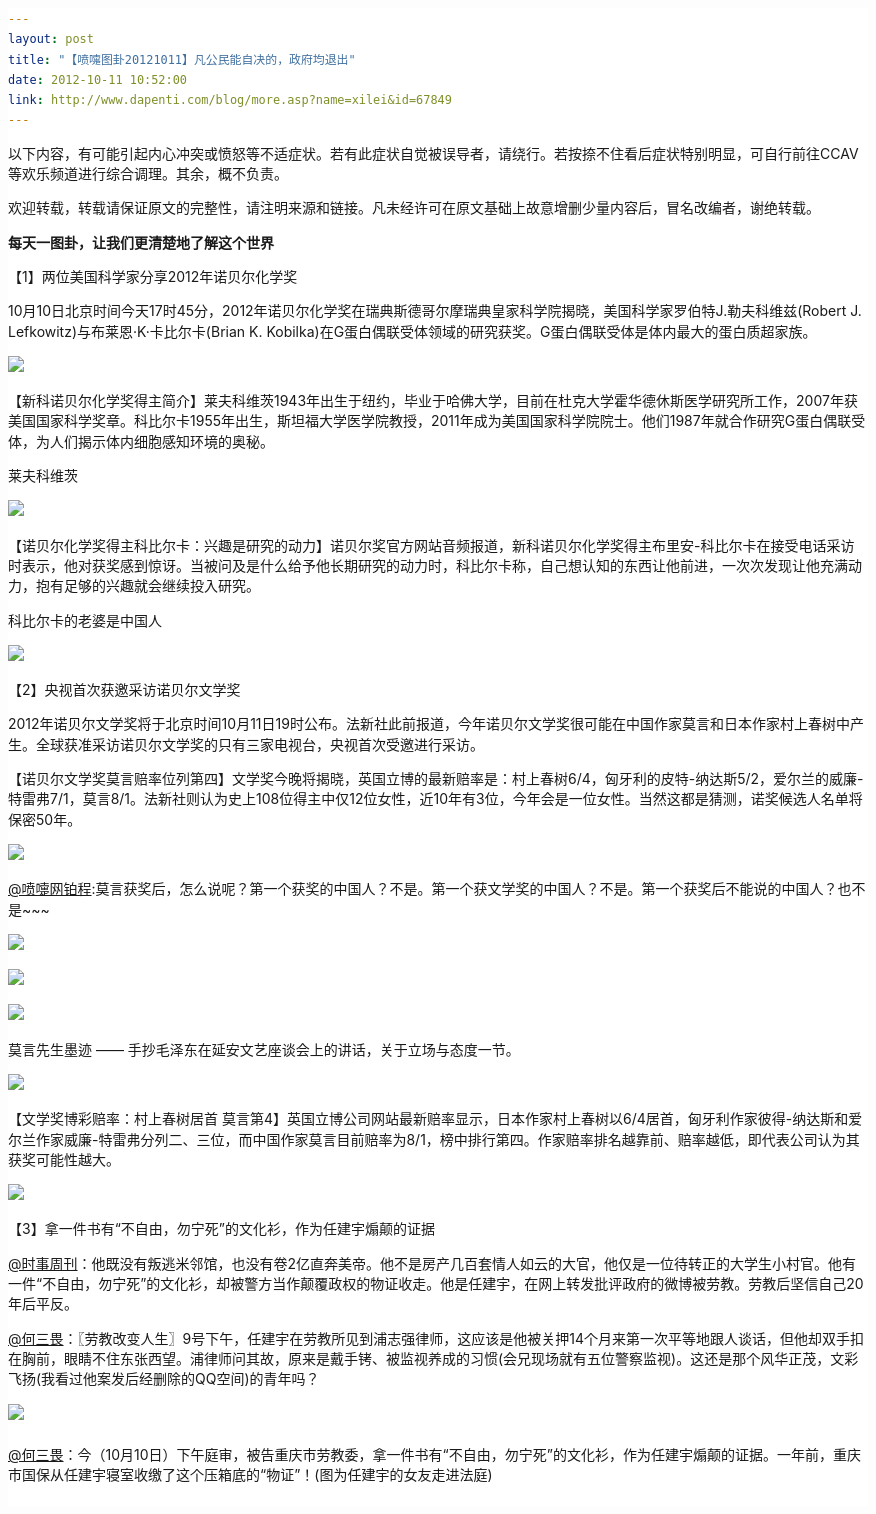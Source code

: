 ```yaml
---
layout: post
title: "【喷嚏图卦20121011】凡公民能自决的，政府均退出"
date: 2012-10-11 10:52:00
link: http://www.dapenti.com/blog/more.asp?name=xilei&id=67849
---
```


<div class="oblog_text" align="left">
<p>以下内容，有可能引起内心冲突或愤怒等不适症状。若有此症状自觉被误导者，请绕行。若按捺不住看后症状特别明显，可自行前往CCAV等欢乐频道进行综合调理。其余，概不负责。<a></a> </p>
<p>欢迎转载，转载请保证原文的完整性，请注明来源和链接。凡未经许可在原文基础上故意增删少量内容后，冒名改编者，谢绝转载。</p>
<p><strong>每天一图卦，让我们更清楚地了解这个世界</strong></p>
<p>【1】两位美国科学家分享2012年诺贝尔化学奖</p>
<p>10月10日北京时间今天17时45分，2012年诺贝尔化学奖在瑞典斯德哥尔摩瑞典皇家科学院揭晓，美国科学家罗伯特J.勒夫科维兹(Robert J. Lefkowitz)与布莱恩·K·卡比尔卡(Brian K. Kobilka)在G蛋白偶联受体领域的研究获奖。G蛋白偶联受体是体内最大的蛋白质超家族。</p>
<p><img style="BORDER-BOTTOM-COLOR: #000000; BORDER-TOP-COLOR: #000000; BORDER-RIGHT-COLOR: #000000; BORDER-LEFT-COLOR: #000000" border="0" src="http://ptimg.org:88/dapenti/CkDqzLEg/13Ixgx.jpg"></p>
<p>【新科诺贝尔化学奖得主简介】莱夫科维茨1943年出生于纽约，毕业于哈佛大学，目前在杜克大学霍华德休斯医学研究所工作，2007年获美国国家科学奖章。科比尔卡1955年出生，斯坦福大学医学院教授，2011年成为美国国家科学院院士。他们1987年就合作研究G蛋白偶联受体，为人们揭示体内细胞感知环境的奥秘。</p>
<p>莱夫科维茨</p>
<p><img style="BORDER-BOTTOM-COLOR: #000000; BORDER-TOP-COLOR: #000000; BORDER-RIGHT-COLOR: #000000; BORDER-LEFT-COLOR: #000000" border="0" src="http://ptimg.org:88/dapenti/CkDvG9Zz/WfSWP.jpg"></p>
<p>【诺贝尔化学奖得主科比尔卡：兴趣是研究的动力】诺贝尔奖官方网站音频报道，新科诺贝尔化学奖得主布里安-科比尔卡在接受电话采访时表示，他对获奖感到惊讶。当被问及是什么给予他长期研究的动力时，科比尔卡称，自己想认知的东西让他前进，一次次发现让他充满动力，抱有足够的兴趣就会继续投入研究。</p>
<p>科比尔卡的老婆是中国人</p>
<p><img style="BORDER-BOTTOM-COLOR: #000000; BORDER-TOP-COLOR: #000000; BORDER-RIGHT-COLOR: #000000; BORDER-LEFT-COLOR: #000000" border="0" src="http://ptimg.org:88/dapenti/CkDuxquv/RHKlU.jpg"></p>
<p>【2】央视首次获邀采访诺贝尔文学奖</p>
<p>2012年诺贝尔文学奖将于北京时间10月11日19时公布。法新社此前报道，今年诺贝尔文学奖很可能在中国作家莫言和日本作家村上春树中产生。全球获准采访诺贝尔文学奖的只有三家电视台，央视首次受邀进行采访。</p>
<p>【诺贝尔文学奖莫言赔率位列第四】文学奖今晚将揭晓，英国立博的最新赔率是：村上春树6/4，匈牙利的皮特-纳达斯5/2，爱尔兰的威廉-特雷弗7/1，莫言8/1。法新社则认为史上108位得主中仅12位女性，近10年有3位，今年会是一位女性。当然这都是猜测，诺奖候选人名单将保密50年。</p>
<p><img style="BORDER-BOTTOM-COLOR: #000000; BORDER-TOP-COLOR: #000000; BORDER-RIGHT-COLOR: #000000; BORDER-LEFT-COLOR: #000000" border="0" src="http://ptimg.org:88/dapenti/CkCnFvXO/AzXtD.jpg"></p>
<p><a class="S_func1" href="http://weibo.com/dapentizk" target="_blank">@喷嚏网铂程</a>:莫言获奖后，怎么说呢？第一个获奖的中国人？不是。第一个获文学奖的中国人？不是。第一个获奖后不能说的中国人？也不是~~~</p>
<p><img style="BORDER-BOTTOM-COLOR: #000000; BORDER-TOP-COLOR: #000000; BORDER-RIGHT-COLOR: #000000; BORDER-LEFT-COLOR: #000000" border="0" src="http://ptimg.org:88/dapenti/CkCvohye/U9s8m.jpg"></p>
<p><img style="BORDER-BOTTOM-COLOR: #000000; BORDER-TOP-COLOR: #000000; BORDER-RIGHT-COLOR: #000000; BORDER-LEFT-COLOR: #000000" border="0" src="http://ptimg.org:88/dapenti/CkCxnkEl/Z3yoj.jpg"></p>
<p><img style="BORDER-BOTTOM-COLOR: #000000; BORDER-TOP-COLOR: #000000; BORDER-RIGHT-COLOR: #000000; BORDER-LEFT-COLOR: #000000" border="0" src="http://ptimg.org:88/dapenti/CkCuFhc7/dqI4f.jpg"></p>
<p>莫言先生墨迹 —— 手抄毛泽东在延安文艺座谈会上的讲话，关于立场与态度一节。</p>
<p><img style="BORDER-BOTTOM-COLOR: #000000; BORDER-TOP-COLOR: #000000; BORDER-RIGHT-COLOR: #000000; BORDER-LEFT-COLOR: #000000" border="0" src="http://ptimg.org:88/dapenti/CkCDTyPS/4I7d5.jpg"></p>
<dt node-type="feed_list_content">【文学奖博彩赔率：村上春树居首 莫言第4】英国立博公司网站最新赔率显示，日本作家村上春树以6/4居首，匈牙利作家彼得-纳达斯和爱尔兰作家威廉-特雷弗分列二、三位，而中国作家莫言目前赔率为8/1，榜中排行第四。作家赔率排名越靠前、赔率越低，即代表公司认为其获奖可能性越大。</dt>
<p><img style="BORDER-BOTTOM-COLOR: #000000; BORDER-TOP-COLOR: #000000; BORDER-RIGHT-COLOR: #000000; BORDER-LEFT-COLOR: #000000" border="0" src="http://ptimg.org:88/dapenti/CkE56ddF/tIx7C.jpg"></p>
<p>【3】拿一件书有“不自由，勿宁死”的文化衫，作为任建宇煽颠的证据</p>
<div class="WB_info">
<a class="WB_name S_func3" title="时事周刊" href="http://weibo.com/caogenpimin" node-type="feed_list_originNick" nick-name="时事周刊" usercard="id=1725641104">@时事周刊</a>：他既没有叛逃米邻馆，也没有卷2亿直奔美帝。他不是房产几百套情人如云的大官，他仅是一位待转正的大学生小村官。他有一件“不自由，勿宁死”的文化衫，却被警方当作颠覆政权的物证收走。他是任建宇，在网上转发批评政府的微博被劳教。劳教后坚信自己20年后平反。</div>
<div class="WB_info">
<p><a class="S_func1" href="http://weibo.com/hesanwei" target="_blank">@何三畏</a>：〖劳教改变人生〗9号下午，任建宇在劳教所见到浦志强律师，这应该是他被关押14个月来第一次平等地跟人谈话，但他却双手扣在胸前，眼睛不住东张西望。浦律师问其故，原来是戴手铐、被监视养成的习惯(会兄现场就有五位警察监视)。这还是那个风华正茂，文彩飞扬(我看过他案发后经删除的QQ空间)的青年吗？</p>
</div>
<div class="WB_info"><img style="BORDER-BOTTOM-COLOR: #000000; BORDER-TOP-COLOR: #000000; BORDER-RIGHT-COLOR: #000000; BORDER-LEFT-COLOR: #000000" border="0" src="http://ptimg.org:88/dapenti/CkDAo8eL/Ik6Q0.jpg"></div>
<div class="WB_info">&#160;</div>
<div class="WB_text" node-type="feed_list_reason">
<a class="WB_name S_func3" title="何三畏" href="http://weibo.com/hesanwei" node-type="feed_list_originNick" nick-name="何三畏" usercard="id=1195347197">@何三畏</a>：今（10月10日）下午庭审，被告重庆市劳教委，拿一件书有“不自由，勿宁死”的文化衫，作为任建宇煽颠的证据。一年前，重庆市国保从任建宇寝室收缴了这个压箱底的“物证”！(图为任建宇的女友走进法庭)</div>
<div class="WB_text" node-type="feed_list_reason">&#160;</div>